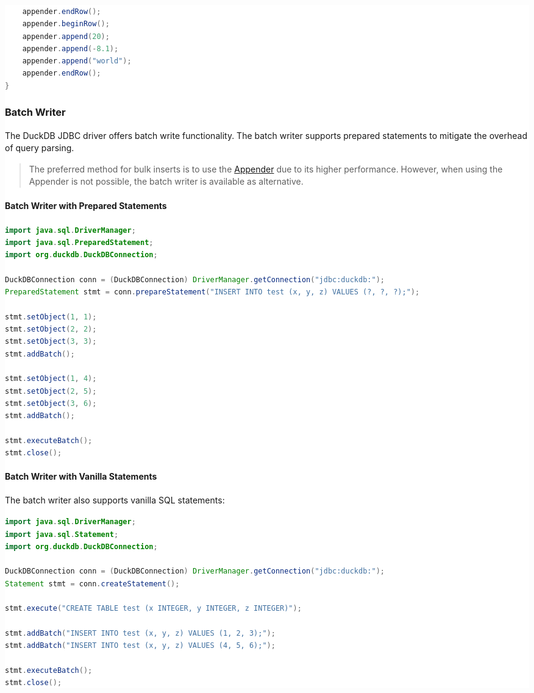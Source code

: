 ```java
    appender.endRow();
    appender.beginRow();
    appender.append(20);
    appender.append(-8.1);
    appender.append("world");
    appender.endRow();
}
```

### Batch Writer

The DuckDB JDBC driver offers batch write functionality.
The batch writer supports prepared statements to mitigate the overhead of query parsing.

> The preferred method for bulk inserts is to use the [Appender](#appender) due to its higher performance.
> However, when using the Appender is not possible, the batch writer is available as alternative.

#### Batch Writer with Prepared Statements

```java
import java.sql.DriverManager;
import java.sql.PreparedStatement;
import org.duckdb.DuckDBConnection;

DuckDBConnection conn = (DuckDBConnection) DriverManager.getConnection("jdbc:duckdb:");
PreparedStatement stmt = conn.prepareStatement("INSERT INTO test (x, y, z) VALUES (?, ?, ?);");

stmt.setObject(1, 1);
stmt.setObject(2, 2);
stmt.setObject(3, 3);
stmt.addBatch();

stmt.setObject(1, 4);
stmt.setObject(2, 5);
stmt.setObject(3, 6);
stmt.addBatch();

stmt.executeBatch();
stmt.close();
```

#### Batch Writer with Vanilla Statements

The batch writer also supports vanilla SQL statements:

```java
import java.sql.DriverManager;
import java.sql.Statement;
import org.duckdb.DuckDBConnection;

DuckDBConnection conn = (DuckDBConnection) DriverManager.getConnection("jdbc:duckdb:");
Statement stmt = conn.createStatement();

stmt.execute("CREATE TABLE test (x INTEGER, y INTEGER, z INTEGER)");

stmt.addBatch("INSERT INTO test (x, y, z) VALUES (1, 2, 3);");
stmt.addBatch("INSERT INTO test (x, y, z) VALUES (4, 5, 6);");

stmt.executeBatch();
stmt.close();
```
